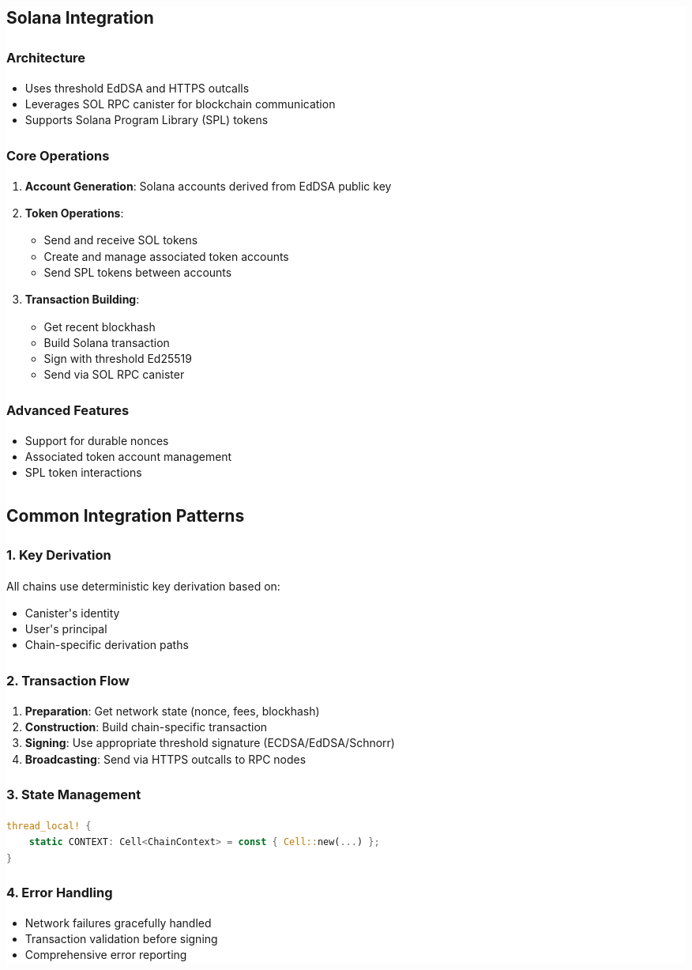 ## Solana Integration

### Architecture
- Uses threshold EdDSA and HTTPS outcalls
- Leverages SOL RPC canister for blockchain communication
- Supports Solana Program Library (SPL) tokens

### Core Operations
1. **Account Generation**: Solana accounts derived from EdDSA public key

2. **Token Operations**:
   - Send and receive SOL tokens
   - Create and manage associated token accounts
   - Send SPL tokens between accounts

3. **Transaction Building**:
   - Get recent blockhash
   - Build Solana transaction
   - Sign with threshold Ed25519
   - Send via SOL RPC canister

### Advanced Features
- Support for durable nonces
- Associated token account management
- SPL token interactions

## Common Integration Patterns

### 1. Key Derivation
All chains use deterministic key derivation based on:
- Canister's identity
- User's principal 
- Chain-specific derivation paths

### 2. Transaction Flow
1. **Preparation**: Get network state (nonce, fees, blockhash)
2. **Construction**: Build chain-specific transaction
3. **Signing**: Use appropriate threshold signature (ECDSA/EdDSA/Schnorr)
4. **Broadcasting**: Send via HTTPS outcalls to RPC nodes

### 3. State Management
```rust
thread_local! {
    static CONTEXT: Cell<ChainContext> = const { Cell::new(...) };
}
```

### 4. Error Handling
- Network failures gracefully handled
- Transaction validation before signing
- Comprehensive error reporting
